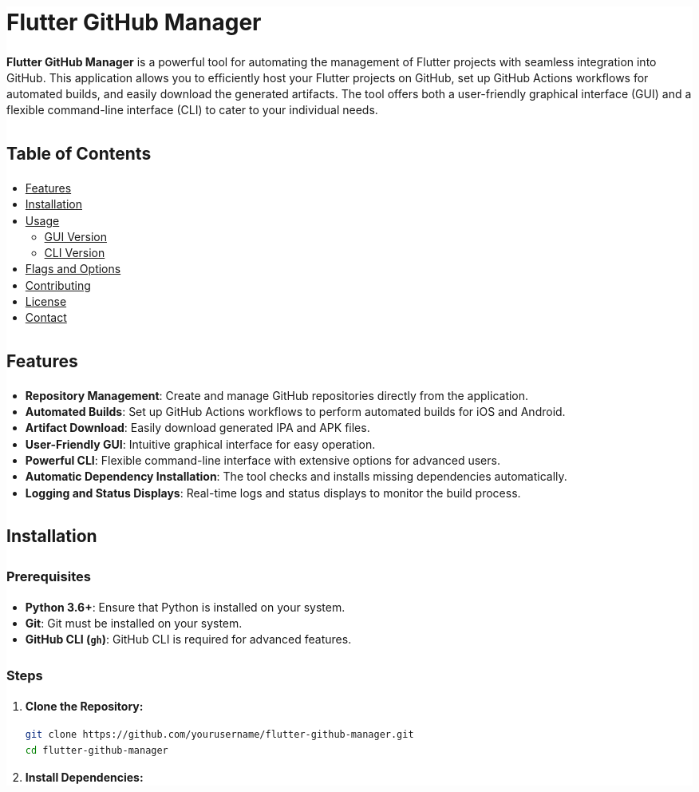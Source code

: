 # Flutter GitHub Manager

**Flutter GitHub Manager** is a powerful tool for automating the management of Flutter projects with seamless integration into GitHub. This application allows you to efficiently host your Flutter projects on GitHub, set up GitHub Actions workflows for automated builds, and easily download the generated artifacts. The tool offers both a user-friendly graphical interface (GUI) and a flexible command-line interface (CLI) to cater to your individual needs.

## Table of Contents

- [Features](#features)
- [Installation](#installation)
- [Usage](#usage)
  - [GUI Version](#gui-version)
  - [CLI Version](#cli-version)
- [Flags and Options](#flags-and-options)
- [Contributing](#contributing)
- [License](#license)
- [Contact](#contact)

## Features

- **Repository Management**: Create and manage GitHub repositories directly from the application.
- **Automated Builds**: Set up GitHub Actions workflows to perform automated builds for iOS and Android.
- **Artifact Download**: Easily download generated IPA and APK files.
- **User-Friendly GUI**: Intuitive graphical interface for easy operation.
- **Powerful CLI**: Flexible command-line interface with extensive options for advanced users.
- **Automatic Dependency Installation**: The tool checks and installs missing dependencies automatically.
- **Logging and Status Displays**: Real-time logs and status displays to monitor the build process.

## Installation

### Prerequisites

- **Python 3.6+**: Ensure that Python is installed on your system.
- **Git**: Git must be installed on your system.
- **GitHub CLI (`gh`)**: GitHub CLI is required for advanced features.

### Steps

1. **Clone the Repository:**

   ```bash
   git clone https://github.com/yourusername/flutter-github-manager.git
   cd flutter-github-manager
   ```

2. **Install Dependencies:**
